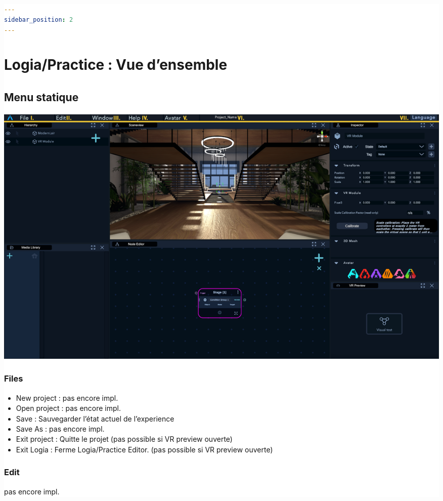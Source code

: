 ```yaml
---
sidebar_position: 2
---
```


# Logia/Practice : Vue d’ensemble


## Menu statique

![User Interface Overview](/img/UI_overview.png)

### Files

- New project : pas encore impl.
- Open project : pas encore impl.
- Save : Sauvegarder l’état actuel de l’experience
- Save As : pas encore impl.
- Exit project : Quitte le projet (pas possible si VR preview ouverte)
- Exit Logia : Ferme Logia/Practice Editor. (pas possible si VR preview ouverte)

### Edit

pas encore impl.
